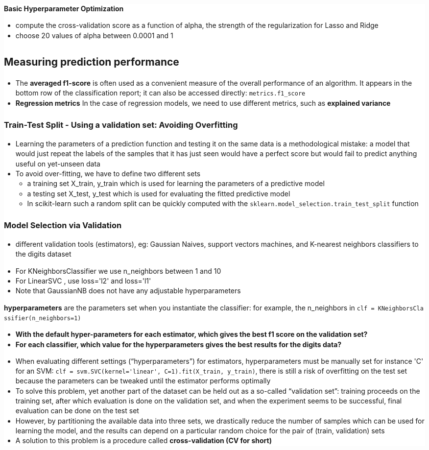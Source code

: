 **Basic Hyperparameter Optimization**
- compute the cross-validation score as a function of alpha, the strength of the regularization for Lasso and Ridge
- choose 20 values of alpha between 0.0001 and 1


## **Measuring prediction performance**
- The **averaged f1-score** is often used as a convenient measure of the overall performance of an algorithm. It appears in the bottom row of the classification report; it can also be accessed directly: `metrics.f1_score`
- **Regression metrics** In the case of regression models, we need to use different metrics, such as **explained variance**

### **Train-Test Split - Using a validation set: Avoiding Overfitting**
- Learning the parameters of a prediction function and testing it on the same data is a methodological mistake: a model that would just repeat the labels of the samples that it has just seen would have a perfect score but would fail to predict anything useful on yet-unseen data
- To avoid over-fitting, we have to define two different sets
	* a training set X_train, y_train which is used for learning the parameters of a predictive model
	* a testing set X_test, y_test which is used for evaluating the fitted predictive model
	* In scikit-learn such a random split can be quickly computed with the `sklearn.model_selection.train_test_split` function

### Model Selection via Validation
- different validation tools (estimators), eg: Gaussian Naives, support vectors machines, and K-nearest neighbors classifiers to the
digits dataset
* For KNeighborsClassifier we use n_neighbors between 1 and 10
* For LinearSVC , use loss='l2' and loss='l1'
* Note that GaussianNB does not have any adjustable hyperparameters

**hyperparameters** are the parameters set when you instantiate the classifier: for example, the n_neighbors in `clf = KNeighborsClassifier(n_neighbors=1)`

* **With the default hyper-parameters for each estimator, which gives the best f1 score on the validation set?**
* **For each classifier, which value for the hyperparameters gives the best results for the digits data?**

- When evaluating different settings (“hyperparameters”) for estimators, hyperparameters must be manually set for instance 'C' for an SVM: `clf = svm.SVC(kernel='linear', C=1).fit(X_train, y_train)`, there is still a risk of overfitting on the test set because the parameters can be tweaked until the estimator performs optimally
- To solve this problem, yet another part of the dataset can be held out as a so-called “validation set”: training proceeds on the training set, after which evaluation is done on the validation set, and when the experiment seems to be successful, final evaluation can be done on the test set
- However, by partitioning the available data into three sets, we drastically reduce the number of samples which can be used for learning the model, and the results can depend on a particular random choice for the pair of (train, validation) sets
- A solution to this problem is a procedure called **cross-validation (CV for short)**
